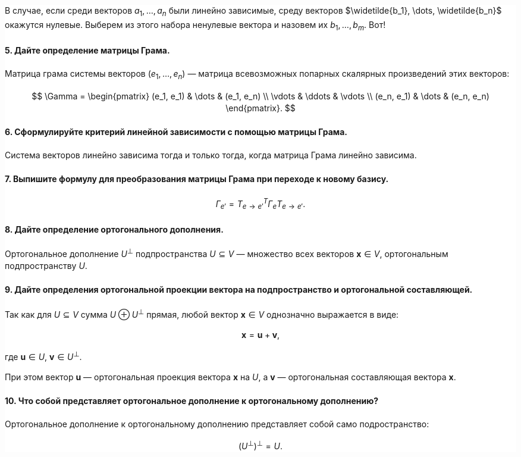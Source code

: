 В случае, если среди векторов $a_1, \dots, a_n$ были линейно зависимые, среду векторов $\widetilde{b_1}, \dots, \widetilde{b_n}$ окажутся нулевые. Выберем из этого набора ненулевые вектора и назовем их $b_1, \dots, b_m$. Вот!

#### 5. Дайте определение матрицы Грама.

Матрица грама системы векторов $(e_1, \dots, e_n)$ — матрица всевозможных попарных скалярных произведений этих векторов:

$$
\Gamma = \begin{pmatrix}
(e_1, e_1) & \dots & (e_1, e_n) \\
\vdots & \ddots & \vdots \\
(e_n, e_1) & \dots & (e_n, e_n)
\end{pmatrix}.
$$

#### 6. Сформулируйте критерий линейной зависимости с помощью матрицы Грама.

Система векторов линейно зависима тогда и только тогда, когда матрица Грама линейно зависима.

#### 7. Выпишите формулу для преобразования матрицы Грама при переходе к новому базису.

$$
\Gamma_{e'} = T^T_{e \rightarrow e'} \Gamma_e T_{e \rightarrow e'}.
$$

#### 8. Дайте определение ортогонального дополнения.

Ортогональное дополнение $U^{\perp}$ подпространства $U \subseteq V$ — множество всех векторов $\mathbf{x} \in V$, ортогональным подпространству $U$.

#### 9. Дайте определения ортогональной проекции вектора на подпространство и ортогональной составляющей.

Так как для $U \subseteq V$ сумма $U \oplus U^\perp$ прямая, любой вектор $\mathbf{x} \in V$ однозначно выражается в виде:

$$
\mathbf{x} = \mathbf{u} + \mathbf{v},
$$

где $\mathbf{u} \in U$, $\mathbf{v} \in U^\perp.$

При этом вектор $\mathbf{u}$ — ортогональная проекция вектора $\mathbf{x}$ на $U$, а $\mathbf{v}$ — ортогональная составляющая вектора $\mathbf{x}$.

#### 10. Что собой представляет ортогональное дополнение к ортогональному дополнению?

Ортогональное дополнение к ортогональному дополнению представляет собой само подространство:

$$
(U^\perp)^\perp = U.
$$
